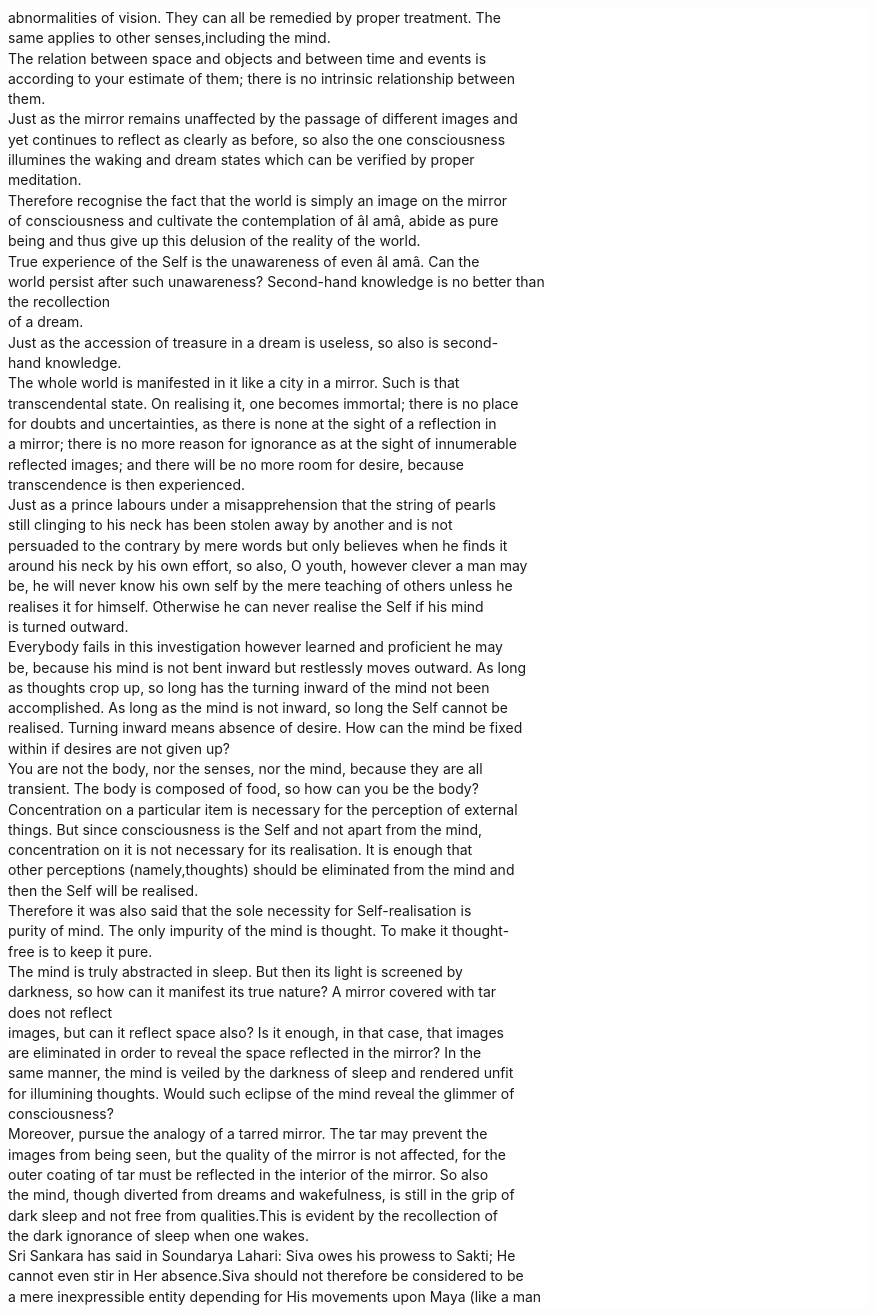 abnormalities of vision. They can all be remedied by proper treatment. The  
same applies to other senses,including the mind.   
The relation between space and objects and between time and events is  
according to your estimate of them; there is no intrinsic relationship between  
them.   
Just as the mirror remains unaffected by the passage of different images and  
yet continues to reflect as clearly as before, so also the one consciousness  
illumines the waking and dream states which can be verified by proper  
meditation.   
Therefore recognise the fact that the world is simply an image on the mirror  
of consciousness and cultivate the contemplation of âI amâ, abide as pure  
being and thus give up this delusion of the reality of the world.   
True experience of the Self is the unawareness of even âI amâ. Can the  
world persist after such unawareness? Second-hand knowledge is no better than  
the recollection   
of a dream.   
Just as the accession of treasure in a dream is useless, so also is second-  
hand knowledge.   
The whole world is manifested in it like a city in a mirror. Such is that  
transcendental state. On realising it, one becomes immortal; there is no place  
for doubts and uncertainties, as there is none at the sight of a reflection in  
a mirror; there is no more reason for ignorance as at the sight of innumerable  
reflected images; and there will be no more room for desire, because  
transcendence is then experienced.   
Just as a prince labours under a misapprehension that the string of pearls  
still clinging to his neck has been stolen away by another and is not  
persuaded to the contrary by mere words but only believes when he finds it  
around his neck by his own effort, so also, O youth, however clever a man may  
be, he will never know his own self by the mere teaching of others unless he  
realises it for himself. Otherwise he can never realise the Self if his mind  
is turned outward.   
Everybody fails in this investigation however learned and proficient he may  
be, because his mind is not bent inward but restlessly moves outward. As long  
as thoughts crop up, so long has the turning inward of the mind not been  
accomplished. As long as the mind is not inward, so long the Self cannot be  
realised. Turning inward means absence of desire. How can the mind be fixed  
within if desires are not given up?   
You are not the body, nor the senses, nor the mind, because they are all  
transient. The body is composed of food, so how can you be the body?   
Concentration on a particular item is necessary for the perception of external  
things. But since consciousness is the Self and not apart from the mind,  
concentration on it is not necessary for its realisation. It is enough that  
other perceptions (namely,thoughts) should be eliminated from the mind and  
then the Self will be realised.   
Therefore it was also said that the sole necessity for Self-realisation is  
purity of mind. The only impurity of the mind is thought. To make it thought-  
free is to keep it pure.   
The mind is truly abstracted in sleep. But then its light is screened by  
darkness, so how can it manifest its true nature? A mirror covered with tar  
does not reflect   
images, but can it reflect space also? Is it enough, in that case, that images  
are eliminated in order to reveal the space reflected in the mirror? In the  
same manner, the mind is veiled by the darkness of sleep and rendered unfit  
for illumining thoughts. Would such eclipse of the mind reveal the glimmer of  
consciousness?   
Moreover, pursue the analogy of a tarred mirror. The tar may prevent the  
images from being seen, but the quality of the mirror is not affected, for the  
outer coating of tar must be reflected in the interior of the mirror. So also  
the mind, though diverted from dreams and wakefulness, is still in the grip of  
dark sleep and not free from qualities.This is evident by the recollection of  
the dark ignorance of sleep when one wakes.   
Sri Sankara has said in Soundarya Lahari: Siva owes his prowess to Sakti; He  
cannot even stir in Her absence.Siva should not therefore be considered to be  
a mere inexpressible entity depending for His movements upon Maya (like a man  